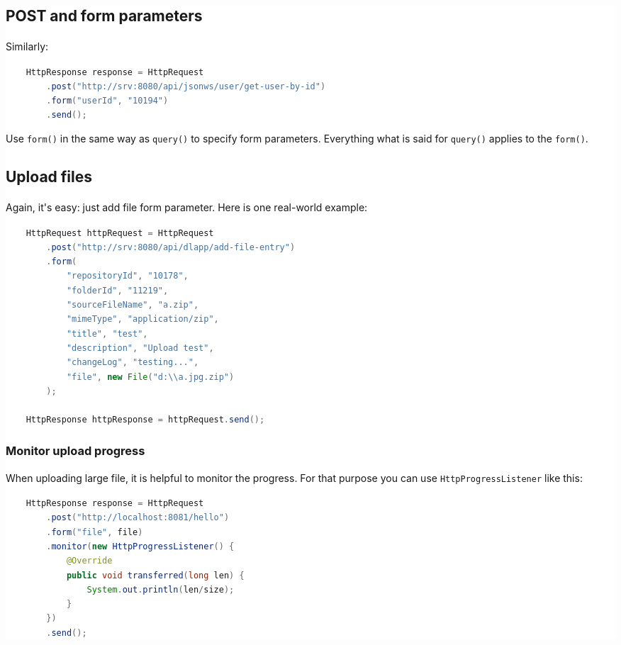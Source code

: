 ## POST and form parameters

Similarly:

~~~~~ java
    HttpResponse response = HttpRequest
		.post("http://srv:8080/api/jsonws/user/get-user-by-id")
		.form("userId", "10194")
		.send();
~~~~~

Use `form()` in the same way as `query()` to specify form parameters. Everything what is said for `query()` applies to the `form()`.

## Upload files

Again, it's easy: just add file form parameter. Here is one real-world
example:

~~~~ java
    HttpRequest httpRequest = HttpRequest
		.post("http://srv:8080/api/dlapp/add-file-entry")
		.form(
			"repositoryId", "10178",
			"folderId", "11219",
			"sourceFileName", "a.zip",
			"mimeType", "application/zip",
			"title", "test",
			"description", "Upload test",
			"changeLog", "testing...",
			"file", new File("d:\\a.jpg.zip")
		);

	HttpResponse httpResponse = httpRequest.send();
~~~~~

### Monitor upload progress

When uploading large file, it is helpful to monitor the progress. For that
purpose you can use `HttpProgressListener` like this:

~~~~~ java
    HttpResponse response = HttpRequest
        .post("http://localhost:8081/hello")
        .form("file", file)
        .monitor(new HttpProgressListener() {
            @Override
            public void transferred(long len) {
                System.out.println(len/size);
            }
        })
        .send();
~~~~~
